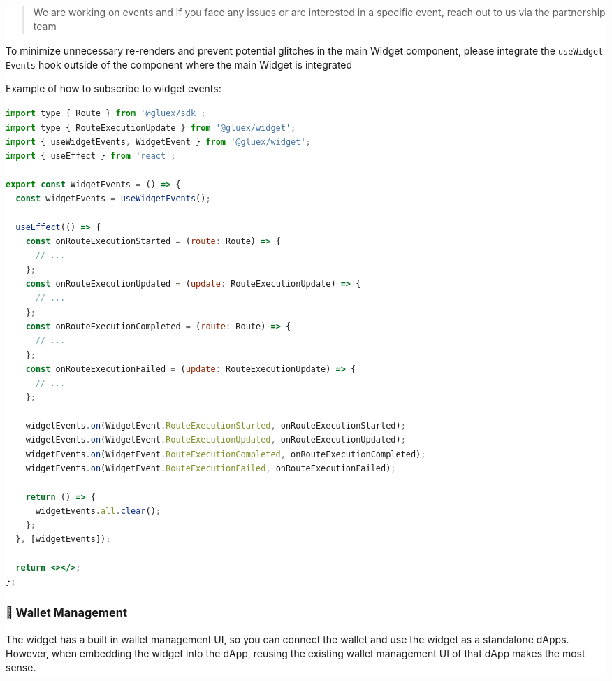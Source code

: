 > We are working on events and if you face any issues or are interested in a specific event, reach out to us via the
> partnership team

To minimize unnecessary re-renders and prevent potential glitches in the main Widget component, please integrate the
`useWidgetEvents` hook outside of the component where the main Widget is integrated

Example of how to subscribe to widget events:

```jsx
import type { Route } from '@gluex/sdk';
import type { RouteExecutionUpdate } from '@gluex/widget';
import { useWidgetEvents, WidgetEvent } from '@gluex/widget';
import { useEffect } from 'react';

export const WidgetEvents = () => {
  const widgetEvents = useWidgetEvents();

  useEffect(() => {
    const onRouteExecutionStarted = (route: Route) => {
      // ...
    };
    const onRouteExecutionUpdated = (update: RouteExecutionUpdate) => {
      // ...
    };
    const onRouteExecutionCompleted = (route: Route) => {
      // ...
    };
    const onRouteExecutionFailed = (update: RouteExecutionUpdate) => {
      // ...
    };

    widgetEvents.on(WidgetEvent.RouteExecutionStarted, onRouteExecutionStarted);
    widgetEvents.on(WidgetEvent.RouteExecutionUpdated, onRouteExecutionUpdated);
    widgetEvents.on(WidgetEvent.RouteExecutionCompleted, onRouteExecutionCompleted);
    widgetEvents.on(WidgetEvent.RouteExecutionFailed, onRouteExecutionFailed);

    return () => {
      widgetEvents.all.clear();
    };
  }, [widgetEvents]);

  return <></>;
};
```

### 👛 Wallet Management

The widget has a built in wallet management UI, so you can connect the wallet and use the widget as a standalone dApps.
However, when embedding the widget into the dApp, reusing the existing wallet management UI of that dApp makes the most
sense.

